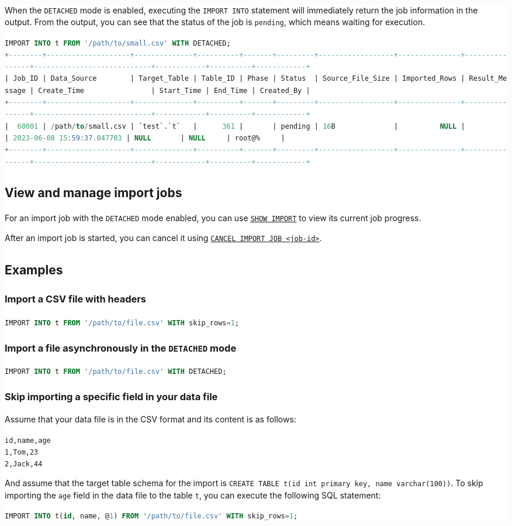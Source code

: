 When the `DETACHED` mode is enabled, executing the `IMPORT INTO` statement will immediately return the job information in the output. From the output, you can see that the status of the job is `pending`, which means waiting for execution.

```sql
IMPORT INTO t FROM '/path/to/small.csv' WITH DETACHED;
+--------+--------------------+--------------+----------+-------+---------+------------------+---------------+----------------+----------------------------+------------+----------+------------+
| Job_ID | Data_Source        | Target_Table | Table_ID | Phase | Status  | Source_File_Size | Imported_Rows | Result_Message | Create_Time                | Start_Time | End_Time | Created_By |
+--------+--------------------+--------------+----------+-------+---------+------------------+---------------+----------------+----------------------------+------------+----------+------------+
|  60001 | /path/to/small.csv | `test`.`t`   |      361 |       | pending | 16B              |          NULL |                | 2023-06-08 15:59:37.047703 | NULL       | NULL     | root@%     |
+--------+--------------------+--------------+----------+-------+---------+------------------+---------------+----------------+----------------------------+------------+----------+------------+
```

## View and manage import jobs

For an import job with the `DETACHED` mode enabled, you can use [`SHOW IMPORT`](/sql-statements/sql-statement-show-import-job.md) to view its current job progress.

After an import job is started, you can cancel it using [`CANCEL IMPORT JOB <job-id>`](/sql-statements/sql-statement-cancel-import-job.md).

## Examples

### Import a CSV file with headers

```sql
IMPORT INTO t FROM '/path/to/file.csv' WITH skip_rows=1;
```

### Import a file asynchronously in the `DETACHED` mode

```sql
IMPORT INTO t FROM '/path/to/file.csv' WITH DETACHED;
```

### Skip importing a specific field in your data file

Assume that your data file is in the CSV format and its content is as follows:

```
id,name,age
1,Tom,23
2,Jack,44
```

And assume that the target table schema for the import is `CREATE TABLE t(id int primary key, name varchar(100))`. To skip importing the `age` field in the data file to the table `t`, you can execute the following SQL statement:

```sql
IMPORT INTO t(id, name, @1) FROM '/path/to/file.csv' WITH skip_rows=1;
```
